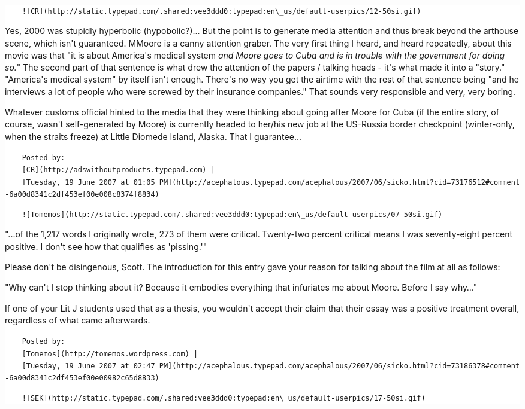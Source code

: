 		![CR](http://static.typepad.com/.shared:vee3ddd0:typepad:en\_us/default-userpics/12-50si.gif)
	

	

		

Yes, 2000 was stupidly hyperbolic (hypobolic?)... But the point is to generate media attention and thus break beyond the arthouse scene, which isn't guaranteed. MMoore is a canny attention graber. The very first thing I heard, and heard repeatedly, about this movie was that "it is about America's medical system _and Moore goes to Cuba and is in trouble with the government for doing so._" The second part of that sentence is what drew the attention of the papers / talking heads - it's what made it into a "story." "America's medical system" by itself isn't enough. There's no way you get the airtime with the rest of that sentence being "and he interviews a lot of people who were screwed by their insurance companies." That sounds very responsible and very, very boring. 

Whatever customs official hinted to the media that they were thinking about going after Moore for Cuba (if the entire story, of course, wasn't self-generated by Moore) is currently headed to her/his new job at the US-Russia border checkpoint (winter-only, when the straits freeze) at Little Diomede Island, Alaska. That I guarantee... 

	

		Posted by:
		[CR](http://adswithoutproducts.typepad.com) |
		[Tuesday, 19 June 2007 at 01:05 PM](http://acephalous.typepad.com/acephalous/2007/06/sicko.html?cid=73176512#comment-6a00d8341c2df453ef00e008c8374f8834)

[]()

	

		![Tomemos](http://static.typepad.com/.shared:vee3ddd0:typepad:en\_us/default-userpics/07-50si.gif)
	

	

		

"...of the 1,217 words I originally wrote, 273 of them were critical. Twenty-two percent critical means I was seventy-eight percent positive. I don't see how that qualifies as 'pissing.'"

Please don't be disingenous, Scott.  The introduction for this entry gave your reason for talking about the film at all as follows:

"Why can't I stop thinking about it?  Because it embodies everything that infuriates me about Moore.  Before I say why…"

If one of your Lit J students used that as a thesis, you wouldn't accept their claim that their essay was a positive treatment overall, regardless of what came afterwards.

	

		Posted by:
		[Tomemos](http://tomemos.wordpress.com) |
		[Tuesday, 19 June 2007 at 02:47 PM](http://acephalous.typepad.com/acephalous/2007/06/sicko.html?cid=73186378#comment-6a00d8341c2df453ef00e00982c65d8833)

[]()

	

		![SEK](http://static.typepad.com/.shared:vee3ddd0:typepad:en\_us/default-userpics/17-50si.gif)
	